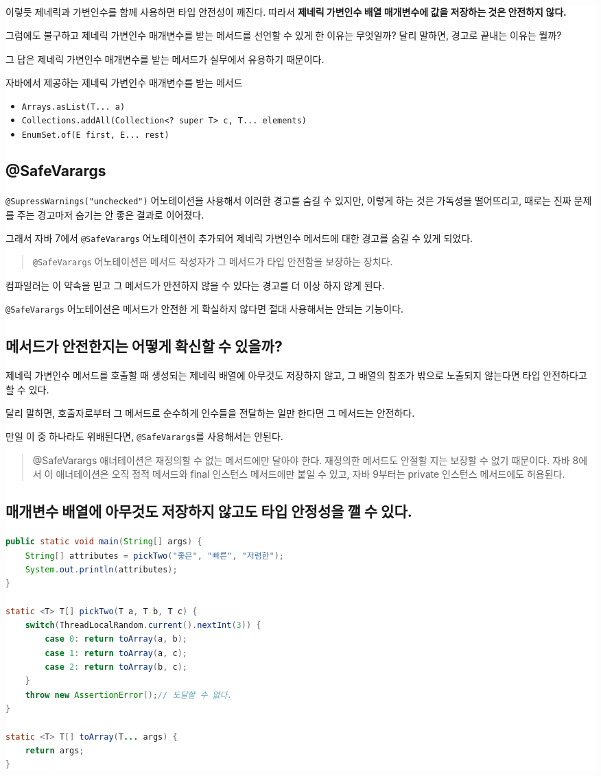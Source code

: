 이렇듯 제네릭과 가변인수를 함께 사용하면 타입 안전성이 깨진다.
따라서 **제네릭 가변인수 배열 매개변수에 값을 저장하는 것은 안전하지 않다.**

그럼에도 불구하고 제네릭 가변인수 매개변수를 받는 메서드를 선언할 수 있게 한 이유는 무엇일까?
달리 말하면, 경고로 끝내는 이유는 뭘까?

그 답은 제네릭 가변인수 매개변수를 받는 메서드가 실무에서 유용하기 때문이다.

자바에서 제공하는 제네릭 가변인수 매개변수를 받는 메서드

- `Arrays.asList(T... a)`
- `Collections.addAll(Collection<? super T> c, T... elements)`
- `EnumSet.of(E first, E... rest)`

## @SafeVarargs

`@SupressWarnings("unchecked")` 어노테이션을 사용해서 이러한 경고를 숨길 수 있지만,
이렇게 하는 것은 가독성을 떨어뜨리고, 때로는 진짜 문제를 주는 경고마저 숨기는 안 좋은 결과로 이어졌다.

그래서 자바 7에서 `@SafeVarargs` 어노테이션이 추가되어 제네릭 가변인수 메서드에 대한 경고를 숨길 수 있게 되었다.

> `@SafeVarargs` 어노테이션은 메서드 작성자가 그 메서드가 타입 안전함을 보장하는 장치다.

컴파일러는 이 약속을 믿고 그 메서드가 안전하지 않을 수 있다는 경고를 더 이상 하지 않게 된다.

`@SafeVarargs` 어노테이션은 메서드가 안전한 게 확실하지 않다면 절대 사용해서는 안되는 기능이다.

## 메서드가 안전한지는 어떻게 확신할 수 있을까?

제네릭 가변인수 메서드를 호출할 때 생성되는 제네릭 배열에 아무것도 저장하지 않고,
그 배열의 참조가 밖으로 노출되지 않는다면 타입 안전하다고 할 수 있다.

달리 말하면, 호출자로부터 그 메서드로 순수하게 인수들을 전달하는 일만 한다면 그 메서드는 안전하다.

만일 이 중 하나라도 위배된다면, `@SafeVarargs`를 사용해서는 안된다.

> @SafeVarargs 애너테이션은 재정의할 수 없는 메서드에만 달아야 한다.
> 재정의한 메서드도 안절할 지는 보장할 수 없기 때문이다.
> 자바 8에서 이 애너테이션은 오직 정적 메서드와 final 인스턴스 메서드에만 붙일 수 있고,
> 자바 9부터는 private 인스턴스 메서드에도 허용된다.

## 매개변수 배열에 아무것도 저장하지 않고도 타입 안정성을 깰 수 있다.

```java
public static void main(String[] args) {
    String[] attributes = pickTwo("좋은", "빠른", "저렴한");
    System.out.println(attributes);
}

static <T> T[] pickTwo(T a, T b, T c) {
    switch(ThreadLocalRandom.current().nextInt(3)) {
        case 0: return toArray(a, b);
        case 1: return toArray(a, c);
        case 2: return toArray(b, c);
    }
    throw new AssertionError();// 도달할 수 없다.
}

static <T> T[] toArray(T... args) {
    return args;
}
```
